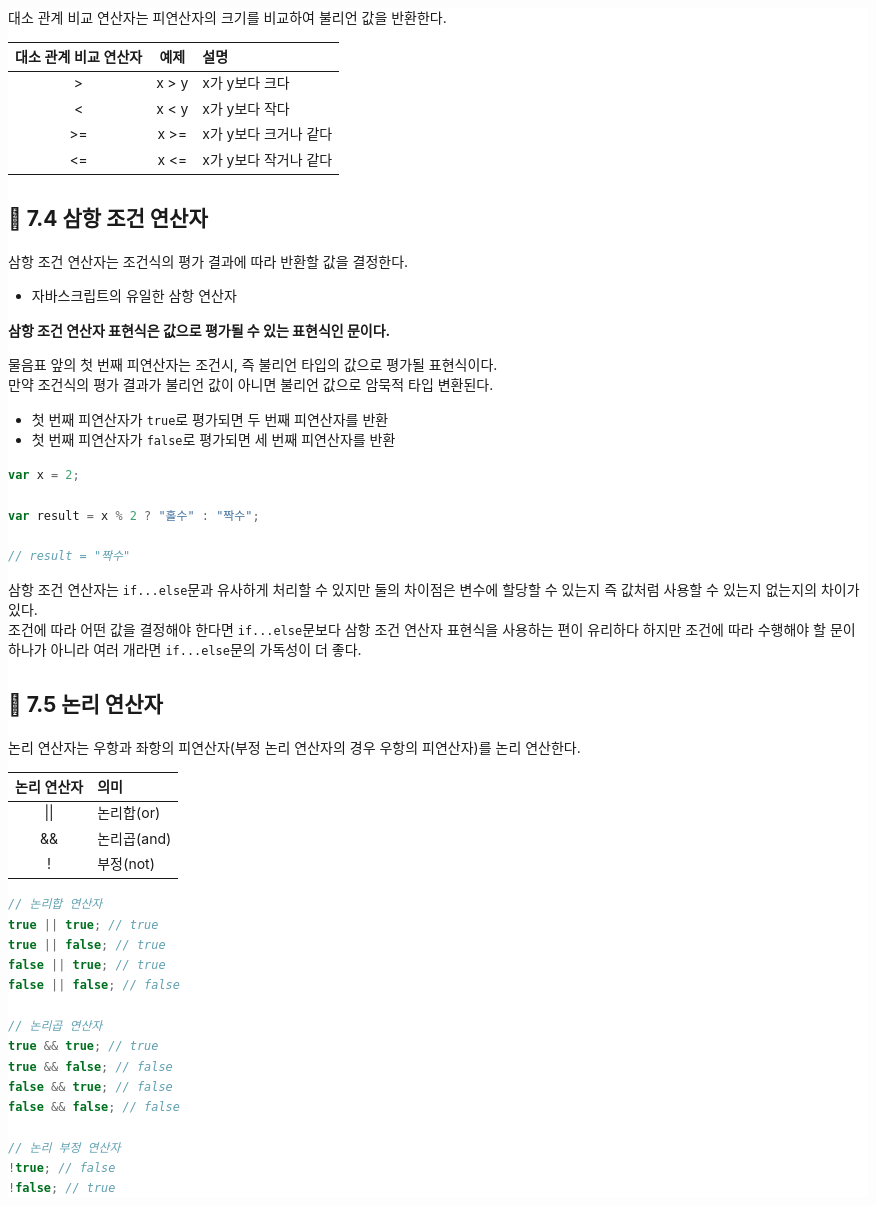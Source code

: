 대소 관계 비교 연산자는 피연산자의 크기를 비교하여 불리언 값을 반환한다.

| 대소 관계 비교 연산자 | 예제  | 설명                  |
| :-------------------: | :---: | :-------------------- |
|           >           | x > y | x가 y보다 크다        |
|           <           | x < y | x가 y보다 작다        |
|          >=           | x >=  | x가 y보다 크거나 같다 |
|          <=           | x <=  | x가 y보다 작거나 같다 |

## 📝 7.4 삼항 조건 연산자

삼항 조건 연산자는 조건식의 평가 결과에 따라 반환할 값을 결정한다.

- 자바스크립트의 유일한 삼항 연산자

**삼항 조건 연산자 표현식은 값으로 평가될 수 있는 표현식인 문이다.**

물음표 앞의 첫 번째 피연산자는 조건시, 즉 불리언 타입의 값으로 평가될 표현식이다.  
만약 조건식의 평가 결과가 불리언 값이 아니면 불리언 값으로 암묵적 타입 변환된다.

- 첫 번째 피연산자가 `true`로 평가되면 두 번째 피연산자를 반환
- 첫 번째 피연산자가 `false`로 평가되면 세 번째 피연산자를 반환

```js
var x = 2;

var result = x % 2 ? "홀수" : "짝수";

// result = "짝수"
```

삼항 조건 연산자는 `if...else`문과 유사하게 처리할 수 있지만 둘의 차이점은 변수에 할당할 수 있는지 즉 값처럼 사용할 수 있는지 없는지의 차이가 있다.  
조건에 따라 어떤 값을 결정해야 한다면 `if...else`문보다 삼항 조건 연산자 표현식을 사용하는 편이 유리하다 하지만 조건에 따라 수행해야 할 문이 하나가 아니라 여러 개라면 `if...else`문의 가독성이 더 좋다.

## 📝 7.5 논리 연산자

논리 연산자는 우항과 좌항의 피연산자(부정 논리 연산자의 경우 우항의 피연산자)를 논리 연산한다.

| 논리 연산자 | 의미        |
| :---------: | :---------- |
|    \|\|     | 논리합(or)  |
|     &&      | 논리곱(and) |
|      !      | 부정(not)   |

```js
// 논리합 연산자
true || true; // true
true || false; // true
false || true; // true
false || false; // false

// 논리곱 연산자
true && true; // true
true && false; // false
false && true; // false
false && false; // false

// 논리 부정 연산자
!true; // false
!false; // true
```
